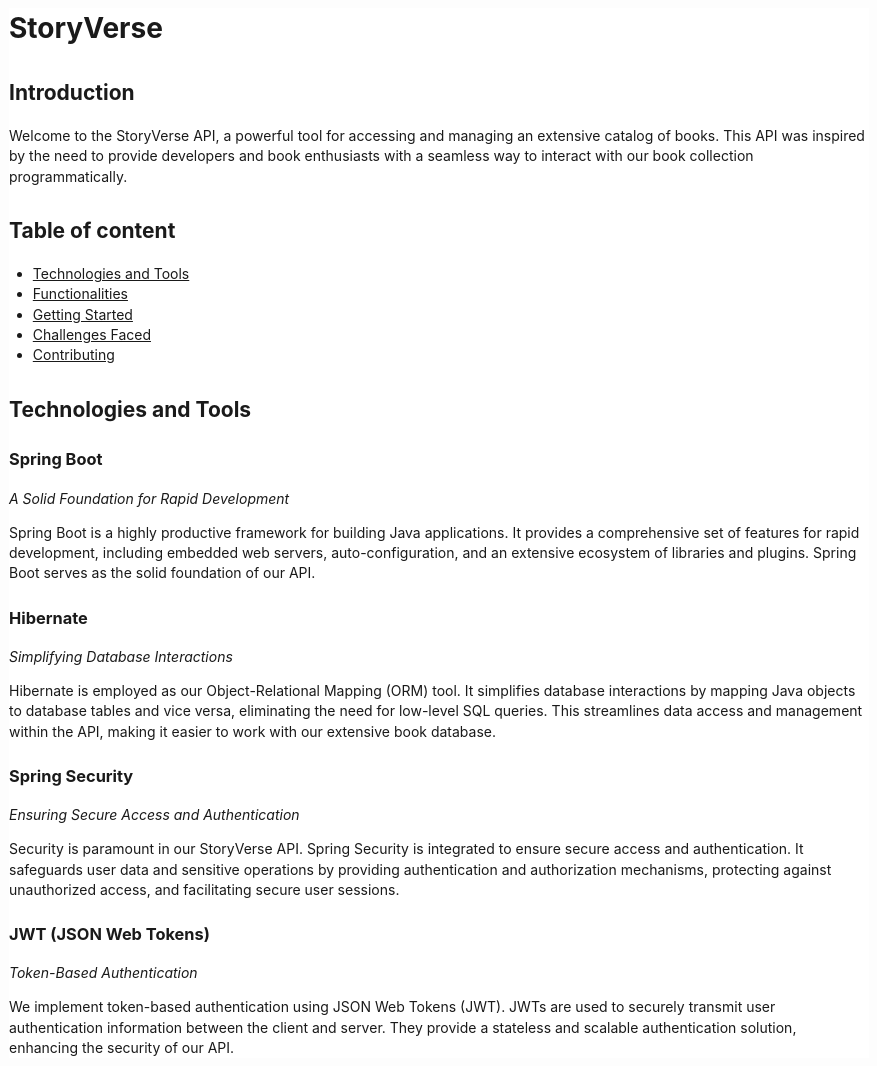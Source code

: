 # StoryVerse

## Introduction 

Welcome to the StoryVerse API, a powerful tool for accessing and managing an extensive catalog of books. This API was inspired by the need to provide developers and book enthusiasts with a seamless way to interact with our book collection programmatically.

## Table of content
- [Technologies and Tools](#technologies-and-tools)
- [Functionalities](#functionalities)
- [Getting Started](#getting-started)
- [Challenges Faced](#challenges-and-solutions)
- [Contributing](#contributions)

## Technologies and Tools

### Spring Boot

_A Solid Foundation for Rapid Development_

Spring Boot is a highly productive framework for building Java applications. It provides a comprehensive set of features for rapid development, including embedded web servers, auto-configuration, and an extensive ecosystem of libraries and plugins. Spring Boot serves as the solid foundation of our API.

### Hibernate

_Simplifying Database Interactions_

Hibernate is employed as our Object-Relational Mapping (ORM) tool. It simplifies database interactions by mapping Java objects to database tables and vice versa, eliminating the need for low-level SQL queries. This streamlines data access and management within the API, making it easier to work with our extensive book database.

### Spring Security

_Ensuring Secure Access and Authentication_

Security is paramount in our StoryVerse API. Spring Security is integrated to ensure secure access and authentication. It safeguards user data and sensitive operations by providing authentication and authorization mechanisms, protecting against unauthorized access, and facilitating secure user sessions.

### JWT (JSON Web Tokens)

_Token-Based Authentication_

We implement token-based authentication using JSON Web Tokens (JWT). JWTs are used to securely transmit user authentication information between the client and server. They provide a stateless and scalable authentication solution, enhancing the security of our API.
